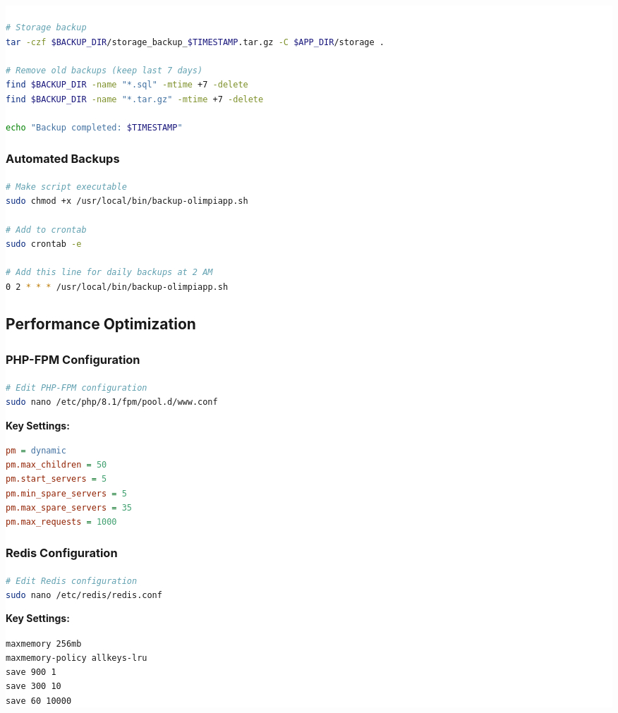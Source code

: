 ```bash

# Storage backup
tar -czf $BACKUP_DIR/storage_backup_$TIMESTAMP.tar.gz -C $APP_DIR/storage .

# Remove old backups (keep last 7 days)
find $BACKUP_DIR -name "*.sql" -mtime +7 -delete
find $BACKUP_DIR -name "*.tar.gz" -mtime +7 -delete

echo "Backup completed: $TIMESTAMP"
```

### Automated Backups
```bash
# Make script executable
sudo chmod +x /usr/local/bin/backup-olimpiapp.sh

# Add to crontab
sudo crontab -e

# Add this line for daily backups at 2 AM
0 2 * * * /usr/local/bin/backup-olimpiapp.sh
```

## Performance Optimization

### PHP-FPM Configuration
```bash
# Edit PHP-FPM configuration
sudo nano /etc/php/8.1/fpm/pool.d/www.conf
```

**Key Settings:**
```ini
pm = dynamic
pm.max_children = 50
pm.start_servers = 5
pm.min_spare_servers = 5
pm.max_spare_servers = 35
pm.max_requests = 1000
```

### Redis Configuration
```bash
# Edit Redis configuration
sudo nano /etc/redis/redis.conf
```

**Key Settings:**
```
maxmemory 256mb
maxmemory-policy allkeys-lru
save 900 1
save 300 10
save 60 10000
```
